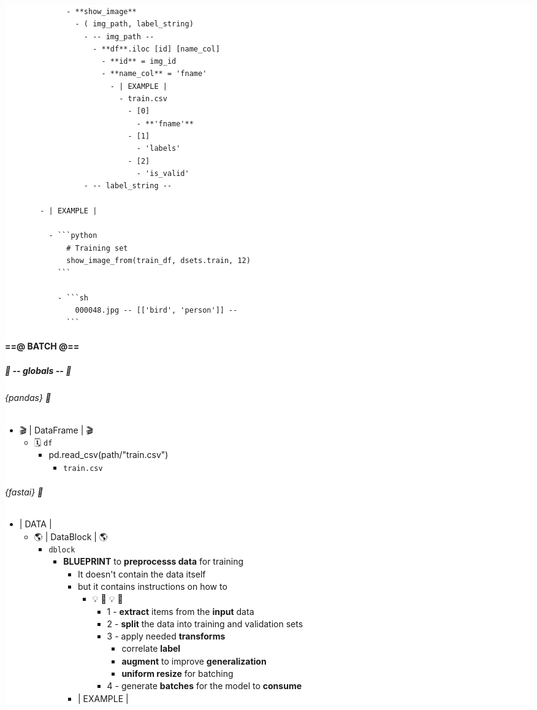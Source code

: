                   - **show_image**
                    - ( img_path, label_string)
                      - -- img_path --
                        - **df**.iloc [id] [name_col]
                          - **id** = img_id
                          - **name_col** = 'fname'
                            - | EXAMPLE |
                              - train.csv
                                - [0]
                                  - **'fname'**
                                - [1]
                                  - 'labels'
                                - [2]
                                  - 'is_valid'
                      - -- label_string --

            - | EXAMPLE |

              - ```python
                  # Training set
                  show_image_from(train_df, dsets.train, 12)
                ```

                - ```sh
                    000048.jpg -- [['bird', 'person']] --
                  ```

#### ==**@ BATCH @**==

##### 🛜 -- globals -- 🛜

###### {pandas} 🐼

- 🎬 | DataFrame | 🎬
  - 🗓️ `df`
    - pd.read_csv(path/"train.csv")
      - `train.csv`

###### {fastai} 🍟

- | DATA |
  - 🌎 | DataBlock | 🌎
    - `dblock`
      - **BLUEPRINT** to **preprocesss data** for training
        - It doesn't contain the data itself
        - but it contains instructions on how to
          - 💡 🥠 💡 📶
            - 1 - **extract** items from the **input** data
            - 2 - **split** the data into training and validation sets
            - 3 - apply needed **transforms**
              - correlate **label**
              - **augment** to improve **generalization**
              - **uniform resize** for batching
            - 4 - generate **batches** for the model to **consume**
        - | EXAMPLE |
